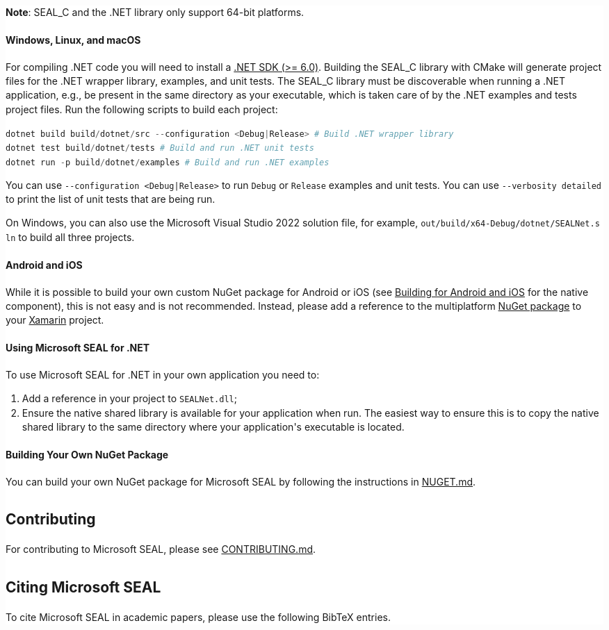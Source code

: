 **Note**: SEAL_C and the .NET library only support 64-bit platforms.

#### Windows, Linux, and macOS

For compiling .NET code you will need to install a [.NET SDK (>= 6.0)](https://dotnet.microsoft.com/download).
Building the SEAL_C library with CMake will generate project files for the .NET wrapper library, examples, and unit tests.
The SEAL_C library must be discoverable when running a .NET application, e.g., be present in the same directory as your executable, which is taken care of by the .NET examples and tests project files.
Run the following scripts to build each project:

```PowerShell
dotnet build build/dotnet/src --configuration <Debug|Release> # Build .NET wrapper library
dotnet test build/dotnet/tests # Build and run .NET unit tests
dotnet run -p build/dotnet/examples # Build and run .NET examples
```

You can use `--configuration <Debug|Release>` to run `Debug` or `Release` examples and unit tests.
You can use `--verbosity detailed` to print the list of unit tests that are being run.

On Windows, you can also use the Microsoft Visual Studio 2022 solution file, for example, `out/build/x64-Debug/dotnet/SEALNet.sln` to build all three projects.

#### Android and iOS

While it is possible to build your own custom NuGet package for Android or iOS (see [Building for Android and iOS](#building-for-android-and-ios) for the native component), this is not easy and is not recommended. Instead, please add a reference to the multiplatform [NuGet package](https://www.nuget.org/packages/Microsoft.Research.SEALNet) to your [Xamarin](https://dotnet.microsoft.com/apps/xamarin) project.

#### Using Microsoft SEAL for .NET

To use Microsoft SEAL for .NET in your own application you need to:

1. Add a reference in your project to `SEALNet.dll`;
1. Ensure the native shared library is available for your application when run.
The easiest way to ensure this is to copy the native shared library to the same directory where your application's executable is located.

#### Building Your Own NuGet Package

You can build your own NuGet package for Microsoft SEAL by following the instructions in [NUGET.md](dotnet/nuget/NUGET.md).

## Contributing

For contributing to Microsoft SEAL, please see [CONTRIBUTING.md](CONTRIBUTING.md).

## Citing Microsoft SEAL

To cite Microsoft SEAL in academic papers, please use the following BibTeX entries.
